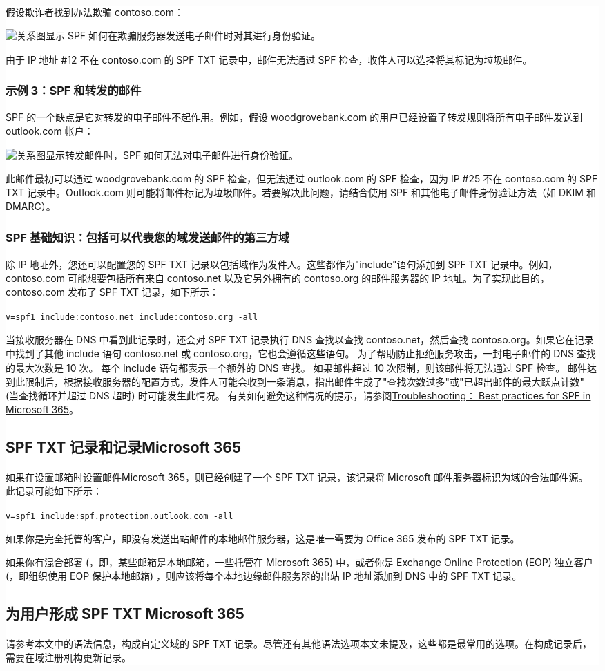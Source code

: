 假设欺诈者找到办法欺骗 contoso.com：

![关系图显示 SPF 如何在欺骗服务器发送电子邮件时对其进行身份验证。](../../media/235dac3d-cdc5-466e-86e0-37b5979de198.jpg)

由于 IP 地址 #12 不在 contoso.com 的 SPF TXT 记录中，邮件无法通过 SPF 检查，收件人可以选择将其标记为垃圾邮件。

### <a name="example-3-spf-and-forwarded-messages"></a>示例 3：SPF 和转发的邮件
<a name="spfExample3"> </a>

SPF 的一个缺点是它对转发的电子邮件不起作用。例如，假设 woodgrovebank.com 的用户已经设置了转发规则将所有电子邮件发送到 outlook.com 帐户：

![关系图显示转发邮件时，SPF 如何无法对电子邮件进行身份验证。](../../media/6e92acd6-463e-4a1b-8327-fb1cf861f356.jpg)

此邮件最初可以通过 woodgrovebank.com 的 SPF 检查，但无法通过 outlook.com 的 SPF 检查，因为 IP #25 不在 contoso.com 的 SPF TXT 记录中。Outlook.com 则可能将邮件标记为垃圾邮件。若要解决此问题，请结合使用 SPF 和其他电子邮件身份验证方法（如 DKIM 和 DMARC）。

### <a name="spf-basics-including-third-party-domains-that-can-send-mail-on-behalf-of-your-domain"></a>SPF 基础知识：包括可以代表您的域发送邮件的第三方域
<a name="SPFBasicsIncludes"> </a>

除 IP 地址外，您还可以配置您的 SPF TXT 记录以包括域作为发件人。这些都作为"include"语句添加到 SPF TXT 记录中。例如，contoso.com 可能想要包括所有来自 contoso.net 以及它另外拥有的 contoso.org 的邮件服务器的 IP 地址。为了实现此目的，contoso.com 发布了 SPF TXT 记录，如下所示：

```text
v=spf1 include:contoso.net include:contoso.org -all
```

当接收服务器在 DNS 中看到此记录时，还会对 SPF TXT 记录执行 DNS 查找以查找 contoso.net，然后查找 contoso.org。如果它在记录中找到了其他 include 语句 contoso.net 或 contoso.org，它也会遵循这些语句。 为了帮助防止拒绝服务攻击，一封电子邮件的 DNS 查找的最大次数是 10 次。 每个 include 语句都表示一个额外的 DNS 查找。 如果邮件超过 10 次限制，则该邮件将无法通过 SPF 检查。 邮件达到此限制后，根据接收服务器的配置方式，发件人可能会收到一条消息，指出邮件生成了"查找次数过多"或"已超出邮件的最大跃点计数" (当查找循环并超过 DNS 超时) 时可能发生此情况。 有关如何避免这种情况的提示，请参阅[Troubleshooting： Best practices for SPF in Microsoft 365](how-office-365-uses-spf-to-prevent-spoofing.md#SPFTroubleshoot)。

## <a name="requirements-for-your-spf-txt-record-and-microsoft-365"></a>SPF TXT 记录和记录Microsoft 365
<a name="SPFReqsinO365"> </a>

如果在设置邮箱时设置邮件Microsoft 365，则已经创建了一个 SPF TXT 记录，该记录将 Microsoft 邮件服务器标识为域的合法邮件源。 此记录可能如下所示：

```text
v=spf1 include:spf.protection.outlook.com -all
```

如果你是完全托管的客户，即没有发送出站邮件的本地邮件服务器，这是唯一需要为 Office 365 发布的 SPF TXT 记录。

如果你有混合部署 (，即，某些邮箱是本地邮箱，一些托管在 Microsoft 365) 中，或者你是 Exchange Online Protection (EOP) 独立客户 (，即组织使用 EOP 保护本地邮箱) ，则应该将每个本地边缘邮件服务器的出站 IP 地址添加到 DNS 中的 SPF TXT 记录。

## <a name="form-your-spf-txt-record-for-microsoft-365"></a>为用户形成 SPF TXT Microsoft 365
<a name="FormYourSPF"> </a>

请参考本文中的语法信息，构成自定义域的 SPF TXT 记录。尽管还有其他语法选项本文未提及，这些都是最常用的选项。在构成记录后，需要在域注册机构更新记录。
